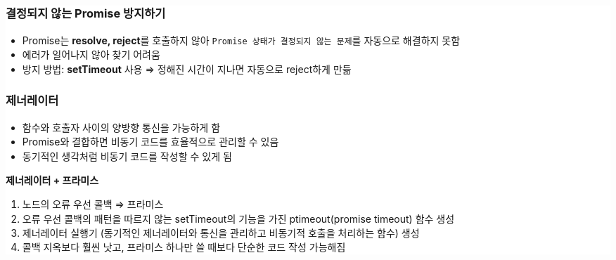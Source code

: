 ### 결정되지 않는 Promise 방지하기

- Promise는 **resolve, reject**를 호출하지 않아 `Promise 상태가 결정되지 않는 문제`를 자동으로 해결하지 못함
- 에러가 일어나지 않아 찾기 어려움
- 방지 방법: **setTimeout** 사용 ⇒ 정해진 시간이 지나면 자동으로 reject하게 만듦

### 제너레이터

- 함수와 호출자 사이의 양방향 통신을 가능하게 함
- Promise와 결합하면 비동기 코드를 효율적으로 관리할 수 있음
- 동기적인 생각처럼 비동기 코드를 작성할 수 있게 됨

**제너레이터 + 프라미스**

1.  노드의 오류 우선 콜백 ⇒ 프라미스
2.  오류 우선 콜백의 패턴을 따르지 않는 setTimeout의 기능을 가진 ptimeout(promise timeout) 함수 생성
3.  제너레이터 실행기 (동기적인 제너레이터와 통신을 관리하고 비동기적 호출을 처리하는 함수) 생성
4.  콜백 지옥보다 훨씬 낫고, 프라미스 하나만 쓸 때보다 단순한 코드 작성 가능해짐

